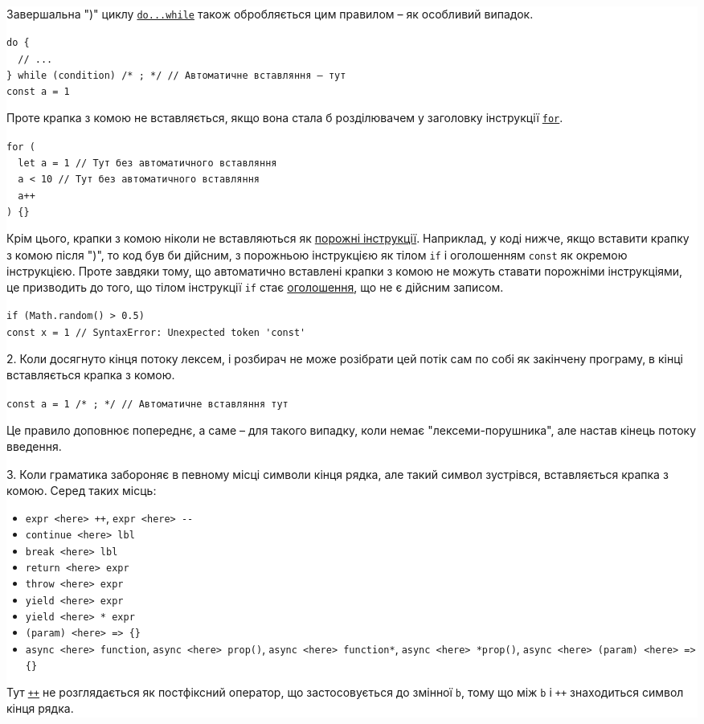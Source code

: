 Завершальна ")" циклу [`do...while`](/uk/docs/Web/JavaScript/Reference/Statements/do...while) також обробляється цим правилом – як особливий випадок.

```js-nolint
do {
  // ...
} while (condition) /* ; */ // Автоматичне вставляння – тут
const a = 1
```

Проте крапка з комою не вставляється, якщо вона стала б розділювачем у заголовку інструкції [`for`](/uk/docs/Web/JavaScript/Reference/Statements/for).

```js-nolint example-bad
for (
  let a = 1 // Тут без автоматичного вставляння
  a < 10 // Тут без автоматичного вставляння
  a++
) {}
```

Крім цього, крапки з комою ніколи не вставляються як [порожні інструкції](/uk/docs/Web/JavaScript/Reference/Statements/Empty). Наприклад, у коді нижче, якщо вставити крапку з комою після ")", то код був би дійсним, з порожньою інструкцією як тілом `if` і оголошенням `const` як окремою інструкцією. Проте завдяки тому, що автоматично вставлені крапки з комою не можуть ставати порожніми інструкціями, це призводить до того, що тілом інструкції `if` стає [оголошення](/uk/docs/Web/JavaScript/Reference/Statements#vidminnosti-mizh-instruktsiiamy-ta-oholoshenniamy), що не є дійсним записом.

```js-nolint example-bad
if (Math.random() > 0.5)
const x = 1 // SyntaxError: Unexpected token 'const'
```

2\. Коли досягнуто кінця потоку лексем, і розбирач не може розібрати цей потік сам по собі як закінчену програму, в кінці вставляється крапка з комою.

```js-nolint
const a = 1 /* ; */ // Автоматичне вставляння тут
```

Це правило доповнює попереднє, а саме – для такого випадку, коли немає "лексеми-порушника", але настав кінець потоку введення.

3\. Коли граматика забороняє в певному місці символи кінця рядка, але такий символ зустрівся, вставляється крапка з комою. Серед таких місць:

- `expr <here> ++`, `expr <here> --`
- `continue <here> lbl`
- `break <here> lbl`
- `return <here> expr`
- `throw <here> expr`
- `yield <here> expr`
- `yield <here> * expr`
- `(param) <here> => {}`
- `async <here> function`, `async <here> prop()`, `async <here> function*`, `async <here> *prop()`, `async <here> (param) <here> => {}`

Тут [`++`](/uk/docs/Web/JavaScript/Reference/Operators/Increment) не розглядається як постфіксний оператор, що застосовується до змінної `b`, тому що між `b` і `++` знаходиться символ кінця рядка.
